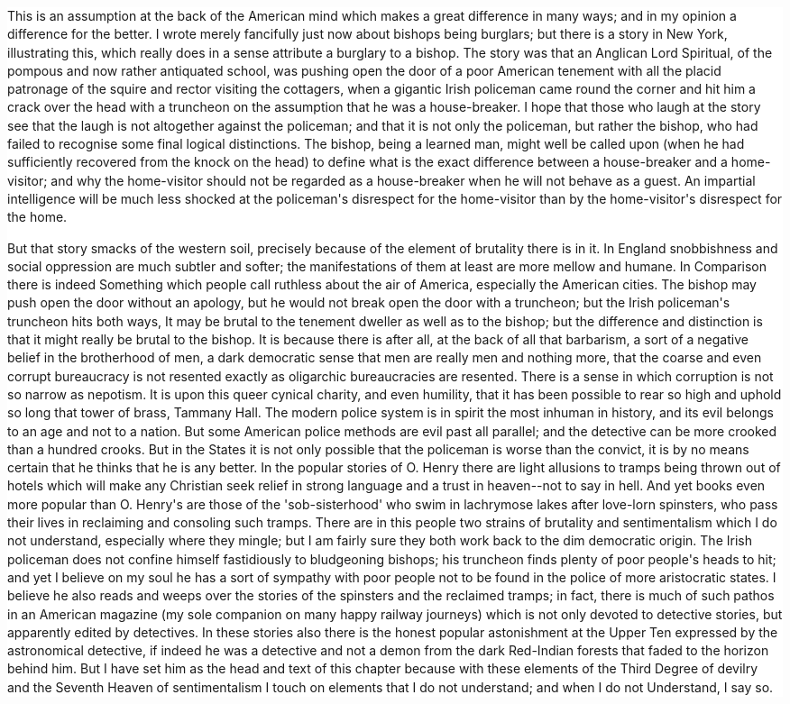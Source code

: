 This is an assumption at the back of the American mind which makes a great difference in many ways; and in my opinion a difference for the better. I wrote merely fancifully just now about bishops being burglars; but there is a story in New York, illustrating this, which really does in a sense attribute a burglary to a bishop. The story was that an Anglican Lord Spiritual, of the pompous and now rather antiquated school, was pushing open the door of a poor American tenement with all the placid patronage of the squire and rector visiting the cottagers, when a gigantic Irish policeman came round the corner and hit him a crack over the head with a truncheon on the assumption that he was a house-breaker. I hope that those who laugh at the story see that the laugh is not altogether against the policeman; and that it is not only the policeman, but rather the bishop, who had failed to recognise some final logical distinctions. The bishop, being a learned man, might well be called upon (when he had sufficiently recovered from the knock on the head) to define what is the exact difference between a house-breaker and a home-visitor; and why the home-visitor should not be regarded as a house-breaker when he will not behave as a guest. An impartial intelligence will be much less shocked at the policeman's disrespect for the home-visitor than by the home-visitor's disrespect for the home.

But that story smacks of the western soil, precisely because of the element of brutality there is in it. In England snobbishness and social oppression are much subtler and softer; the manifestations of them at least are more mellow and humane. In Comparison there is indeed Something which people call ruthless about the air of America, especially the American cities. The bishop may push open the door without an apology, but he would not break open the door with a truncheon; but the Irish policeman's truncheon hits both ways, It may be brutal to the tenement dweller as well as to the bishop; but the difference and distinction is that it might really be brutal to the bishop. It is because there is after all, at the back of all that barbarism, a sort of a negative belief in the brotherhood of men, a dark democratic sense that men are really men and nothing more, that the coarse and even corrupt bureaucracy is not resented exactly as oligarchic bureaucracies are resented. There is a sense in which corruption is not so narrow as nepotism. It is upon this queer cynical charity, and even humility, that it has been possible to rear so high and uphold so long that tower of brass, Tammany Hall. The modern police system is in spirit the most inhuman in history, and its evil belongs to an age and not to a nation. But some American police methods are evil past all parallel; and the detective can be more crooked than a hundred crooks. But in the States it is not only possible that the policeman is worse than the convict, it is by no means certain that he thinks that he is any better. In the popular stories of O. Henry there are light allusions to tramps being thrown out of hotels which will make any Christian seek relief in strong language and a trust in heaven--not to say in hell. And yet books even more popular than O. Henry's are those of the 'sob-sisterhood' who swim in lachrymose lakes after love-lorn spinsters, who pass their lives in reclaiming and consoling such tramps. There are in this people two strains of brutality and sentimentalism which I do not understand, especially where they mingle; but I am fairly sure they both work back to the dim democratic origin. The Irish policeman does not confine himself fastidiously to bludgeoning bishops; his truncheon finds plenty of poor people's heads to hit; and yet I believe on my soul he has a sort of sympathy with poor people not to be found in the police of more aristocratic states. I believe he also reads and weeps over the stories of the spinsters and the reclaimed tramps; in fact, there is much of such pathos in an American magazine (my sole companion on many happy railway journeys) which is not only devoted to detective stories, but apparently edited by detectives. In these stories also there is the honest popular astonishment at the Upper Ten expressed by the astronomical detective, if indeed he was a detective and not a demon from the dark Red-Indian forests that faded to the horizon behind him. But I have set him as the head and text of this chapter because with these elements of the Third Degree of devilry and the Seventh Heaven of sentimentalism I touch on elements that I do not understand; and when I do not Understand, I say so.
